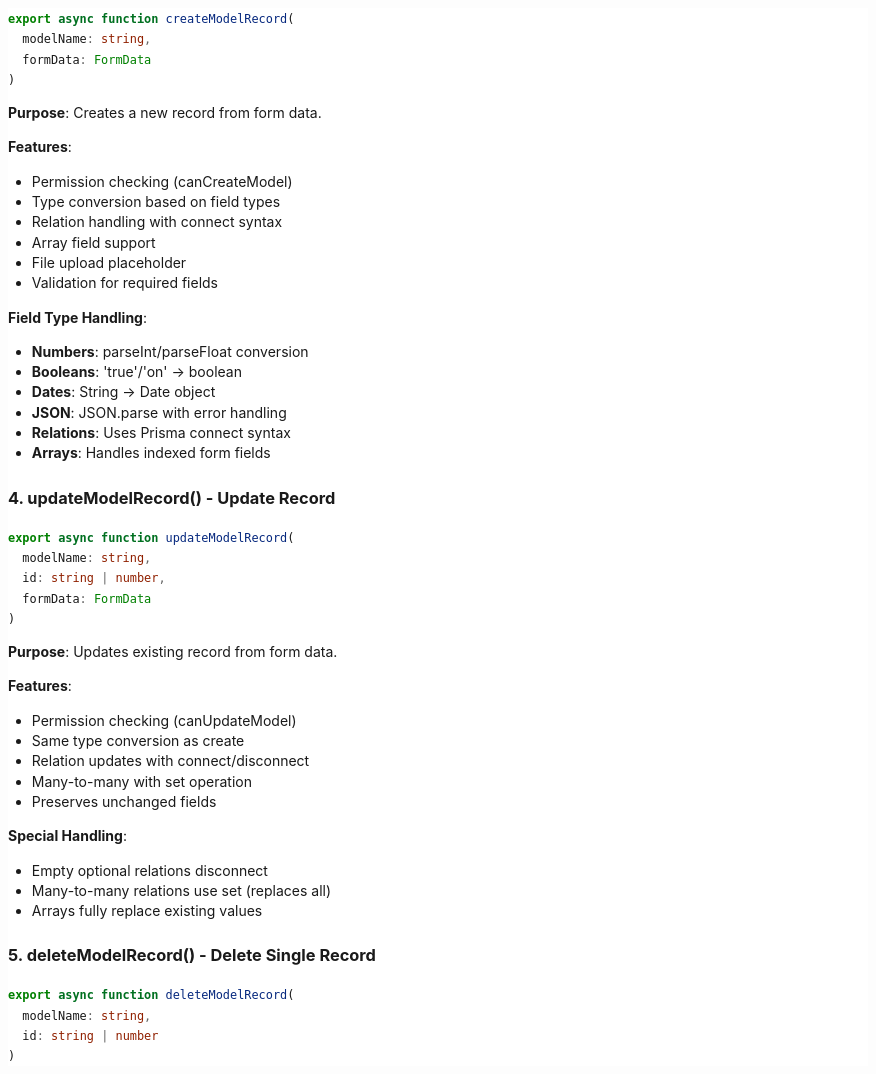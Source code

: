 ```typescript
export async function createModelRecord(
  modelName: string,
  formData: FormData
)
```

**Purpose**: Creates a new record from form data.

**Features**:
- Permission checking (canCreateModel)
- Type conversion based on field types
- Relation handling with connect syntax
- Array field support
- File upload placeholder
- Validation for required fields

**Field Type Handling**:
- **Numbers**: parseInt/parseFloat conversion
- **Booleans**: 'true'/'on' → boolean
- **Dates**: String → Date object
- **JSON**: JSON.parse with error handling
- **Relations**: Uses Prisma connect syntax
- **Arrays**: Handles indexed form fields

### 4. updateModelRecord() - Update Record

```typescript
export async function updateModelRecord(
  modelName: string,
  id: string | number,
  formData: FormData
)
```

**Purpose**: Updates existing record from form data.

**Features**:
- Permission checking (canUpdateModel)
- Same type conversion as create
- Relation updates with connect/disconnect
- Many-to-many with set operation
- Preserves unchanged fields

**Special Handling**:
- Empty optional relations disconnect
- Many-to-many relations use set (replaces all)
- Arrays fully replace existing values

### 5. deleteModelRecord() - Delete Single Record

```typescript
export async function deleteModelRecord(
  modelName: string,
  id: string | number
)
```
